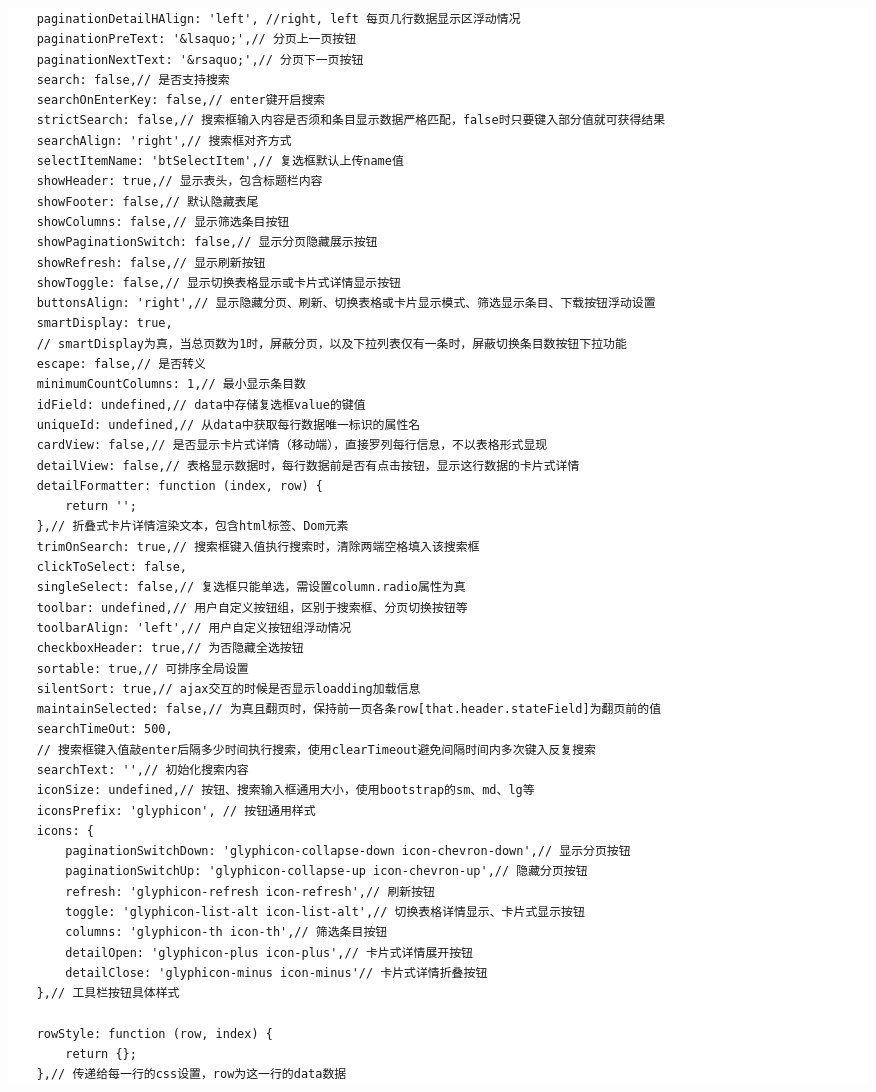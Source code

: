         paginationDetailHAlign: 'left', //right, left 每页几行数据显示区浮动情况  
        paginationPreText: '&lsaquo;',// 分页上一页按钮  
        paginationNextText: '&rsaquo;',// 分页下一页按钮  
        search: false,// 是否支持搜索  
        searchOnEnterKey: false,// enter键开启搜索  
        strictSearch: false,// 搜索框输入内容是否须和条目显示数据严格匹配，false时只要键入部分值就可获得结果  
        searchAlign: 'right',// 搜索框对齐方式  
        selectItemName: 'btSelectItem',// 复选框默认上传name值  
        showHeader: true,// 显示表头，包含标题栏内容  
        showFooter: false,// 默认隐藏表尾  
        showColumns: false,// 显示筛选条目按钮  
        showPaginationSwitch: false,// 显示分页隐藏展示按钮  
        showRefresh: false,// 显示刷新按钮  
        showToggle: false,// 显示切换表格显示或卡片式详情显示按钮  
        buttonsAlign: 'right',// 显示隐藏分页、刷新、切换表格或卡片显示模式、筛选显示条目、下载按钮浮动设置  
        smartDisplay: true,  
        // smartDisplay为真，当总页数为1时，屏蔽分页，以及下拉列表仅有一条时，屏蔽切换条目数按钮下拉功能  
        escape: false,// 是否转义  
        minimumCountColumns: 1,// 最小显示条目数  
        idField: undefined,// data中存储复选框value的键值  
        uniqueId: undefined,// 从data中获取每行数据唯一标识的属性名  
        cardView: false,// 是否显示卡片式详情（移动端），直接罗列每行信息，不以表格形式显现  
        detailView: false,// 表格显示数据时，每行数据前是否有点击按钮，显示这行数据的卡片式详情  
        detailFormatter: function (index, row) {  
            return '';  
        },// 折叠式卡片详情渲染文本，包含html标签、Dom元素  
        trimOnSearch: true,// 搜索框键入值执行搜索时，清除两端空格填入该搜索框  
        clickToSelect: false,  
        singleSelect: false,// 复选框只能单选，需设置column.radio属性为真  
        toolbar: undefined,// 用户自定义按钮组，区别于搜索框、分页切换按钮等  
        toolbarAlign: 'left',// 用户自定义按钮组浮动情况  
        checkboxHeader: true,// 为否隐藏全选按钮  
        sortable: true,// 可排序全局设置  
        silentSort: true,// ajax交互的时候是否显示loadding加载信息  
        maintainSelected: false,// 为真且翻页时，保持前一页各条row[that.header.stateField]为翻页前的值  
        searchTimeOut: 500,  
        // 搜索框键入值敲enter后隔多少时间执行搜索，使用clearTimeout避免间隔时间内多次键入反复搜索  
        searchText: '',// 初始化搜索内容  
        iconSize: undefined,// 按钮、搜索输入框通用大小，使用bootstrap的sm、md、lg等  
        iconsPrefix: 'glyphicon', // 按钮通用样式  
        icons: {  
            paginationSwitchDown: 'glyphicon-collapse-down icon-chevron-down',// 显示分页按钮  
            paginationSwitchUp: 'glyphicon-collapse-up icon-chevron-up',// 隐藏分页按钮  
            refresh: 'glyphicon-refresh icon-refresh',// 刷新按钮  
            toggle: 'glyphicon-list-alt icon-list-alt',// 切换表格详情显示、卡片式显示按钮  
            columns: 'glyphicon-th icon-th',// 筛选条目按钮  
            detailOpen: 'glyphicon-plus icon-plus',// 卡片式详情展开按钮  
            detailClose: 'glyphicon-minus icon-minus'// 卡片式详情折叠按钮  
        },// 工具栏按钮具体样式  
  
        rowStyle: function (row, index) {  
            return {};  
        },// 传递给每一行的css设置，row为这一行的data数据  
  